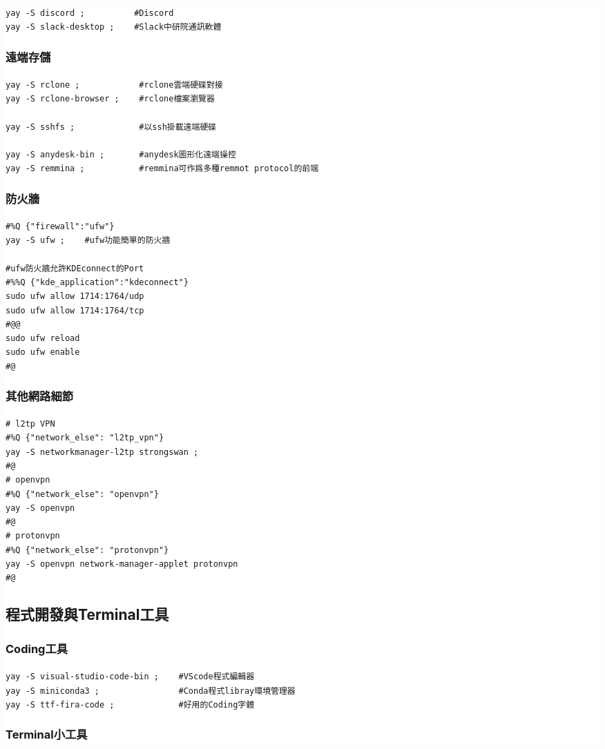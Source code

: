 ```bash=
yay -S discord ;          #Discord
yay -S slack-desktop ;    #Slack中研院通訊軟體
```
### 遠端存儲

```bash=
yay -S rclone ;            #rclone雲端硬碟對接
yay -S rclone-browser ;    #rclone檔案瀏覽器

yay -S sshfs ;             #以ssh掛載遠端硬碟

yay -S anydesk-bin ;       #anydesk圖形化遠端操控
yay -S remmina ;           #remmina可作爲多種remmot protocol的前端
```
### 防火牆

```bash=
#%Q {"firewall":"ufw"}
yay -S ufw ;    #ufw功能簡單的防火牆

#ufw防火牆允許KDEconnect的Port
#%%Q {"kde_application":"kdeconnect"}
sudo ufw allow 1714:1764/udp
sudo ufw allow 1714:1764/tcp
#@@
sudo ufw reload
sudo ufw enable
#@
```
### 其他網路細節

```bash=
# l2tp VPN
#%Q {"network_else": "l2tp_vpn"}
yay -S networkmanager-l2tp strongswan ;
#@
# openvpn
#%Q {"network_else": "openvpn"}
yay -S openvpn
#@
# protonvpn
#%Q {"network_else": "protonvpn"}
yay -S openvpn network-manager-applet protonvpn
#@
```

## 程式開發與Terminal工具
### Coding工具

```bash=
yay -S visual-studio-code-bin ;    #VScode程式編輯器
yay -S miniconda3 ;                #Conda程式libray環境管理器
yay -S ttf-fira-code ;             #好用的Coding字體
```
### Terminal小工具
